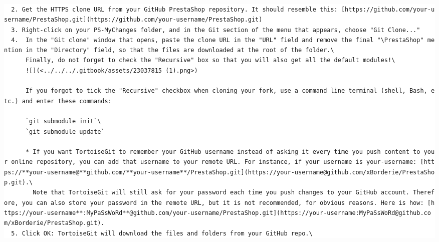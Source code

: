       2. Get the HTTPS clone URL from your GitHub PrestaShop repository. It should resemble this: [https://github.com/your-username/PrestaShop.git](https://github.com/your-username/PrestaShop.git)
      3. Right-click on your PS-MyChanges folder, and in the Git section of the menu that appears, choose "Git Clone..."
      4.  In the "Git clone" window that opens, paste the clone URL in the "URL" field and remove the final "\PrestaShop" mention in the "Directory" field, so that the files are downloaded at the root of the folder.\
          Finally, do not forget to check the "Recursive" box so that you will also get all the default modules!\
          ![](<../../../.gitbook/assets/23037815 (1).png>)

          If you forgot to tick the "Recursive" checkbox when cloning your fork, use a command line terminal (shell, Bash, etc.) and enter these commands:

          `git submodule init`\
          `git submodule update`

          * If you want TortoiseGit to remember your GitHub username instead of asking it every time you push content to your online repository, you can add that username to your remote URL. For instance, if your username is your-username: [https://**your-username@**github.com/**your-username**/PrestaShop.git](https://your-username@github.com/xBorderie/PrestaShop.git).\
            Note that TortoiseGit will still ask for your password each time you push changes to your GitHub account. Therefore, you can also store your password in the remote URL, but it is not recommended, for obvious reasons. Here is how: [https://your-username**:MyPaSsWoRd**@github.com/your-username/PrestaShop.git](https://your-username:MyPaSsWoRd@github.com/xBorderie/PrestaShop.git).
      5. Click OK: TortoiseGit will download the files and folders from your GitHub repo.\